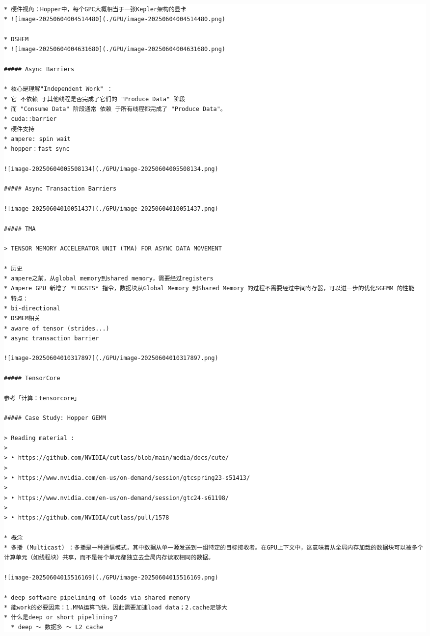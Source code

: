   ```
* 硬件视角：Hopper中，每个GPC大概相当于一张Kepler架构的显卡
  * ![image-20250604004514480](./GPU/image-20250604004514480.png)

* DSHEM
  * ![image-20250604004631680](./GPU/image-20250604004631680.png)

##### Async Barriers

* 核心是理解"Independent Work" ：
  * 它 不依赖 于其他线程是否完成了它们的 "Produce Data" 阶段
  * 而 "Consume Data" 阶段通常 依赖 于所有线程都完成了 "Produce Data"。
* cuda::barrier
* 硬件支持
  * ampere: spin wait
  * hopper：fast sync

![image-20250604005508134](./GPU/image-20250604005508134.png)

##### Async Transaction Barriers

![image-20250604010051437](./GPU/image-20250604010051437.png)

##### TMA

> TENSOR MEMORY ACCELERATOR UNIT (TMA) FOR ASYNC DATA MOVEMENT

* 历史
  * ampere之前，从global memory到shared memory，需要经过registers
  * Ampere GPU 新增了 *LDGSTS* 指令，数据块从Global Memory 到Shared Memory 的过程不需要经过中间寄存器，可以进一步的优化SGEMM 的性能
* 特点：
  * bi-directional
  * DSMEM相关
  * aware of tensor (strides...)
  * async transaction barrier

![image-20250604010317897](./GPU/image-20250604010317897.png)

##### TensorCore

参考「计算：tensorcore」

##### Case Study: Hopper GEMM

> Reading material :
>
> • https://github.com/NVIDIA/cutlass/blob/main/media/docs/cute/
>
> • https://www.nvidia.com/en-us/on-demand/session/gtcspring23-s51413/
>
> • https://www.nvidia.com/en-us/on-demand/session/gtc24-s61198/
>
> • https://github.com/NVIDIA/cutlass/pull/1578

* 概念
  * 多播 (Multicast) ：多播是一种通信模式，其中数据从单一源发送到一组特定的目标接收者。在GPU上下文中，这意味着从全局内存加载的数据块可以被多个计算单元（如线程块）共享，而不是每个单元都独立去全局内存读取相同的数据。

![image-20250604015516169](./GPU/image-20250604015516169.png)

* deep software pipelining of loads via shared memory
  * 能work的必要因素：1.MMA运算飞快，因此需要加速load data；2.cache足够大
  * 什么是deep or short pipelining？
    * deep ～ 数据多 ～ L2 cache
  ```